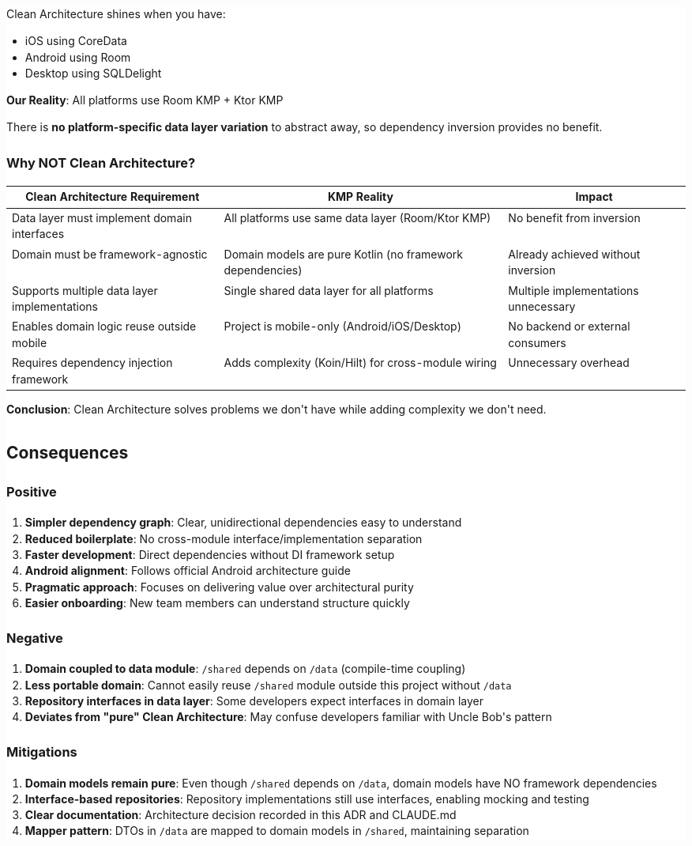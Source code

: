 Clean Architecture shines when you have:
- iOS using CoreData
- Android using Room
- Desktop using SQLDelight

**Our Reality**: All platforms use Room KMP + Ktor KMP

There is **no platform-specific data layer variation** to abstract away, so dependency inversion provides no benefit.

### Why NOT Clean Architecture?

| Clean Architecture Requirement | KMP Reality | Impact |
|-------------------------------|-------------|--------|
| Data layer must implement domain interfaces | All platforms use same data layer (Room/Ktor KMP) | No benefit from inversion |
| Domain must be framework-agnostic | Domain models are pure Kotlin (no framework dependencies) | Already achieved without inversion |
| Supports multiple data layer implementations | Single shared data layer for all platforms | Multiple implementations unnecessary |
| Enables domain logic reuse outside mobile | Project is mobile-only (Android/iOS/Desktop) | No backend or external consumers |
| Requires dependency injection framework | Adds complexity (Koin/Hilt) for cross-module wiring | Unnecessary overhead |

**Conclusion**: Clean Architecture solves problems we don't have while adding complexity we don't need.

## Consequences

### Positive

1. **Simpler dependency graph**: Clear, unidirectional dependencies easy to understand
2. **Reduced boilerplate**: No cross-module interface/implementation separation
3. **Faster development**: Direct dependencies without DI framework setup
4. **Android alignment**: Follows official Android architecture guide
5. **Pragmatic approach**: Focuses on delivering value over architectural purity
6. **Easier onboarding**: New team members can understand structure quickly

### Negative

1. **Domain coupled to data module**: `/shared` depends on `/data` (compile-time coupling)
2. **Less portable domain**: Cannot easily reuse `/shared` module outside this project without `/data`
3. **Repository interfaces in data layer**: Some developers expect interfaces in domain layer
4. **Deviates from "pure" Clean Architecture**: May confuse developers familiar with Uncle Bob's pattern

### Mitigations

1. **Domain models remain pure**: Even though `/shared` depends on `/data`, domain models have NO framework dependencies
2. **Interface-based repositories**: Repository implementations still use interfaces, enabling mocking and testing
3. **Clear documentation**: Architecture decision recorded in this ADR and CLAUDE.md
4. **Mapper pattern**: DTOs in `/data` are mapped to domain models in `/shared`, maintaining separation
